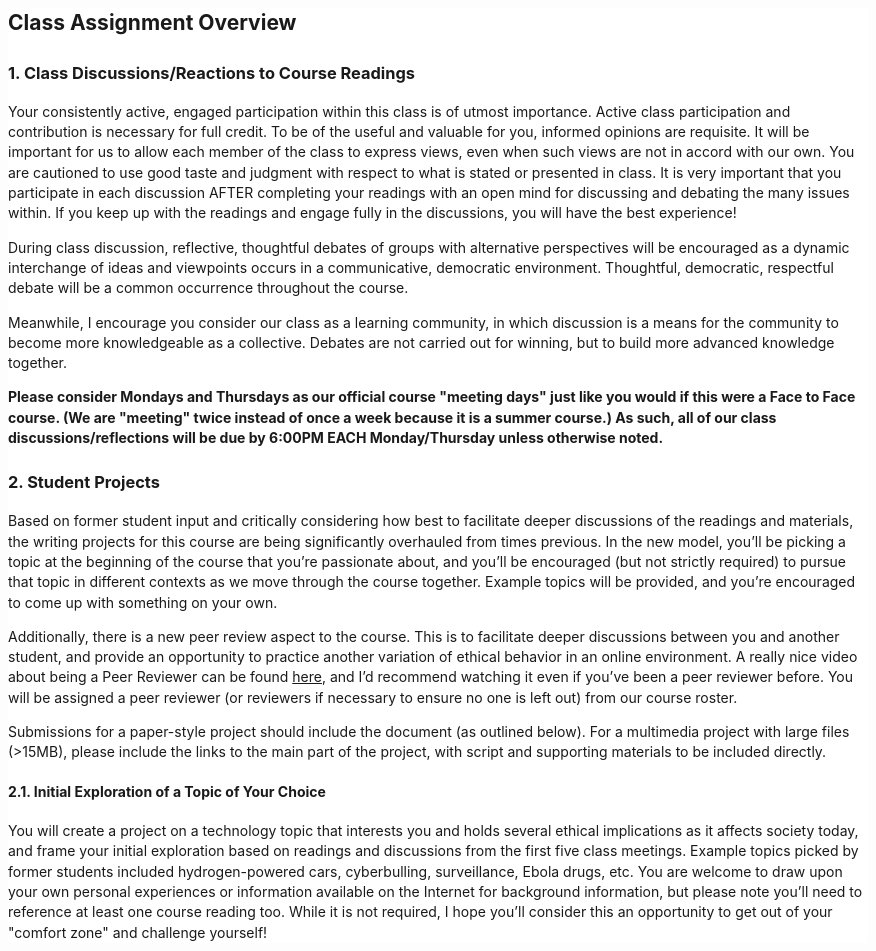 
## Class Assignment Overview

### 1. Class Discussions/Reactions to Course Readings

Your consistently active, engaged participation within this class is of utmost importance.  Active class participation and contribution is necessary for full credit.  To be of the useful and valuable for you, informed opinions are requisite.  It will be important for us to allow each member of the class to express views, even when such views are not in accord with our own.  You are cautioned to use good taste and judgment with respect to what is stated or presented in class.  It is very important that you participate in each discussion AFTER completing your readings with an open mind for discussing and debating the many issues within.  If you keep up with the readings and engage fully in the discussions, you will have the best experience!

During class discussion, reflective, thoughtful debates of groups with alternative perspectives will be encouraged as a dynamic interchange of ideas and viewpoints occurs in a communicative, democratic environment.  Thoughtful, democratic, respectful debate will be a common occurrence throughout the course.

Meanwhile, I encourage you consider our class as a learning community, in which discussion is a means for the community to become more knowledgeable as a collective. Debates are not carried out for winning, but to build more advanced knowledge together.

**Please consider Mondays and Thursdays as our official course "meeting days" just like you would if this were a Face to Face course. (We are "meeting" twice instead of once a week because it is a summer course.) As such, all of our class discussions/reflections will be due by 6:00PM EACH Monday/Thursday unless otherwise noted.**

### 2. Student Projects

Based on former student input and critically considering how best to facilitate deeper discussions of the readings and materials, the writing projects for this course are being significantly overhauled from times previous.  In the new model, you’ll be picking a topic at the beginning of the course that you’re passionate about, and you’ll be encouraged (but not strictly required) to pursue that topic in different contexts as we move through the course together.  Example topics will be provided, and you’re encouraged to come up with something on your own.

Additionally, there is a new peer review aspect to the course.  This is to facilitate deeper discussions between you and another student, and provide an opportunity to practice another variation of ethical behavior in an online environment.  A really nice video about being a Peer Reviewer can be found [here](http://www.youtube.com/watch?v=GlSCMx9-fGA), and I’d recommend watching it even if you’ve been a peer reviewer before.  You will be assigned a peer reviewer (or reviewers if necessary to ensure no one is left out) from our course roster.

Submissions for a paper-style project should include the document (as outlined below).  For a multimedia project with large files (>15MB), please include the links to the main part of the project, with script and supporting materials to be included directly.

#### 2.1. Initial Exploration of a Topic of Your Choice

You will create a project on a technology topic that interests you and holds several ethical implications as it affects society today, and frame your initial exploration based on readings and discussions from the first five class meetings. Example topics picked by former students included hydrogen-powered cars, cyberbulling, surveillance, Ebola drugs, etc. You are welcome to draw upon your own personal experiences or information available on the Internet for background information, but please note you’ll need to reference at least one course reading too.  While it is not required, I hope you’ll consider this an opportunity to get out of your "comfort zone" and challenge yourself!
